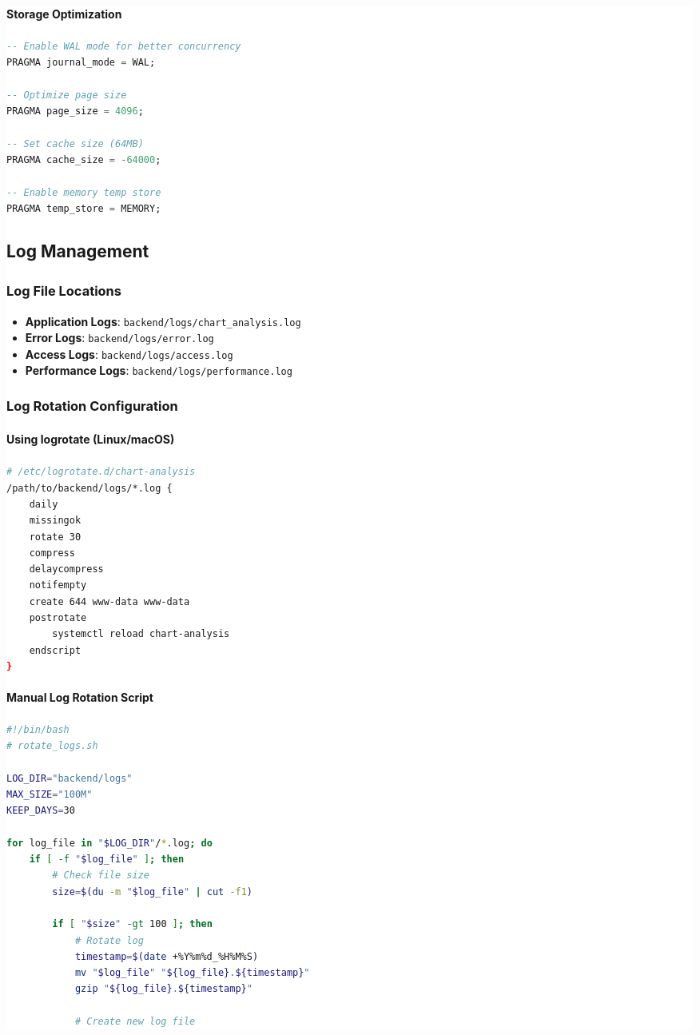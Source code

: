#### Storage Optimization
```sql
-- Enable WAL mode for better concurrency
PRAGMA journal_mode = WAL;

-- Optimize page size
PRAGMA page_size = 4096;

-- Set cache size (64MB)
PRAGMA cache_size = -64000;

-- Enable memory temp store
PRAGMA temp_store = MEMORY;
```

## Log Management

### Log File Locations

- **Application Logs**: `backend/logs/chart_analysis.log`
- **Error Logs**: `backend/logs/error.log`
- **Access Logs**: `backend/logs/access.log`
- **Performance Logs**: `backend/logs/performance.log`

### Log Rotation Configuration

#### Using logrotate (Linux/macOS)
```bash
# /etc/logrotate.d/chart-analysis
/path/to/backend/logs/*.log {
    daily
    missingok
    rotate 30
    compress
    delaycompress
    notifempty
    create 644 www-data www-data
    postrotate
        systemctl reload chart-analysis
    endscript
}
```

#### Manual Log Rotation Script
```bash
#!/bin/bash
# rotate_logs.sh

LOG_DIR="backend/logs"
MAX_SIZE="100M"
KEEP_DAYS=30

for log_file in "$LOG_DIR"/*.log; do
    if [ -f "$log_file" ]; then
        # Check file size
        size=$(du -m "$log_file" | cut -f1)
        
        if [ "$size" -gt 100 ]; then
            # Rotate log
            timestamp=$(date +%Y%m%d_%H%M%S)
            mv "$log_file" "${log_file}.${timestamp}"
            gzip "${log_file}.${timestamp}"
            
            # Create new log file
```